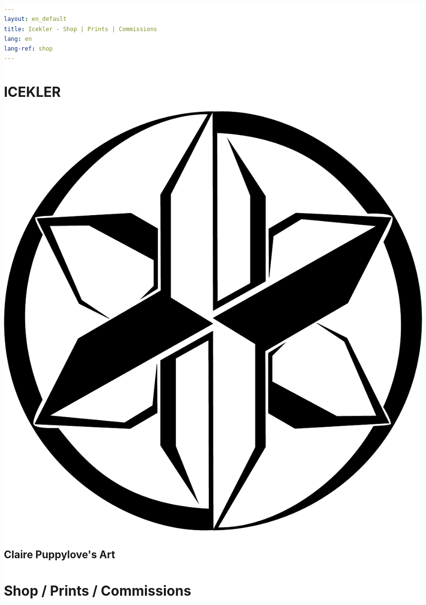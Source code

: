 ```yaml
---
layout: en_default
title: Icekler - Shop | Prints | Commissions
lang: en
lang-ref: shop
---
```


<div id="icekler_logo_container_small">
	<h1 id="icekler_small">ICEKLER</h1>
	<img id="icekler_logo_small" src="/assets/New logo_2.png" title="Icekler" alt="Icekler">
	<h2 id="icekler_small">Claire Puppylove's Art</h2>
	<h1>Shop / Prints / Commissions</h1>
</div>
